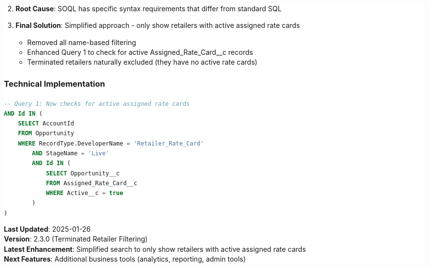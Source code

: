 2. **Root Cause**: SOQL has specific syntax requirements that differ from standard SQL

3. **Final Solution**: Simplified approach - only show retailers with active assigned rate cards
   - Removed all name-based filtering
   - Enhanced Query 1 to check for active Assigned_Rate_Card__c records
   - Terminated retailers naturally excluded (they have no active rate cards)

### Technical Implementation
```sql
-- Query 1: Now checks for active assigned rate cards
AND Id IN (
    SELECT AccountId 
    FROM Opportunity 
    WHERE RecordType.DeveloperName = 'Retailer_Rate_Card' 
        AND StageName = 'Live'
        AND Id IN (
            SELECT Opportunity__c
            FROM Assigned_Rate_Card__c
            WHERE Active__c = true
        )
)
```

**Last Updated**: 2025-01-26  
**Version**: 2.3.0 (Terminated Retailer Filtering)  
**Latest Enhancement**: Simplified search to only show retailers with active assigned rate cards  
**Next Features**: Additional business tools (analytics, reporting, admin tools)